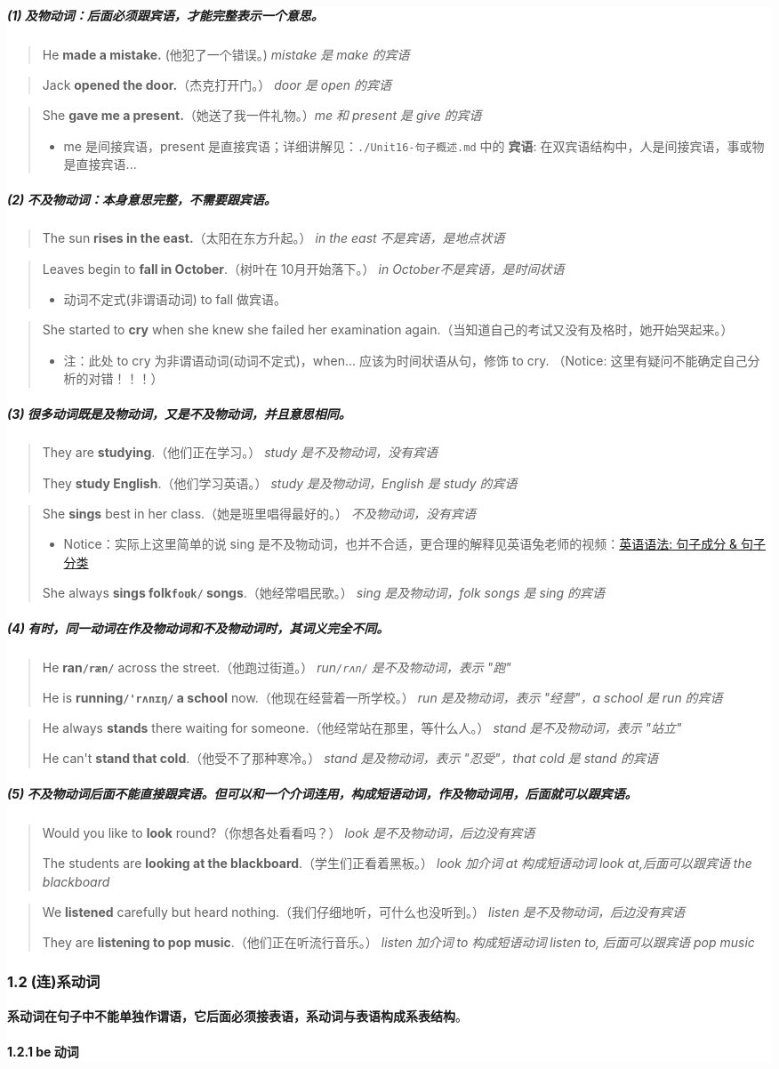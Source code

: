 ##### (1) 及物动词：后面必须跟宾语，才能完整表示一个意思。

> He **made a mistake.** (他犯了一个错误。)  *mistake 是 make 的宾语*

> Jack **opened the door.**（杰克打开门。） *door 是 open 的宾语*

> She **gave me a present.**（她送了我一件礼物。）*me 和 present 是 give 的宾语*
> - me 是间接宾语，present 是直接宾语；详细讲解见：`./Unit16-句子概述.md` 中的 **宾语**: 在双宾语结构中，人是间接宾语，事或物是直接宾语...

##### (2) 不及物动词：本身意思完整，不需要跟宾语。

> The sun **rises in the east.**（太阳在东方升起。） *in the east 不是宾语，是地点状语*

> Leaves begin to **fall in October**.（树叶在 10月开始落下。） *in October不是宾语，是时间状语*
> - 动词不定式(非谓语动词) to fall 做宾语。

> She started to **cry** when she knew she failed her examination again.（当知道自己的考试又没有及格时，她开始哭起来。）
> - 注：此处 to cry 为非谓语动词(动词不定式)，when... 应该为时间状语从句，修饰 to cry. （Notice: 这里有疑问不能确定自己分析的对错！！！）

##### (3) 很多动词既是及物动词，又是不及物动词，并且意思相同。
> They are **studying**.（他们正在学习。） *study 是不及物动词，没有宾语*
> 
> They **study English**.（他们学习英语。） *study 是及物动词，English 是 study 的宾语*

> She **sings** best in her class.（她是班里唱得最好的。） *不及物动词，没有宾语*
> - Notice：实际上这里简单的说 sing 是不及物动词，也并不合适，更合理的解释见英语兔老师的视频：[英语语法: 句子成分 & 句子分类](https://www.bilibili.com/video/BV1Bq4y1h7AS?spm_id_from=333.337.search-card.all.click)
>
> She always **sings folk` foʊk/ ` songs**.（她经常唱民歌。） *sing 是及物动词，folk songs 是 sing 的宾语*

##### (4) 有时，同一动词在作及物动词和不及物动词时，其词义完全不同。
> He **ran`/ræn/`** across the street.（他跑过街道。） *run`/rʌn/` 是不及物动词，表示 "跑"*
> 
> He is **running`/'rʌnɪŋ/` a school** now.（他现在经营着一所学校。） *run 是及物动词，表示 "经营"，a school 是 run 的宾语*

> He always **stands** there waiting for someone.（他经常站在那里，等什么人。） *stand 是不及物动词，表示 "站立"*
> 
> He can't **stand that cold**.（他受不了那种寒冷。） *stand 是及物动词，表示 "忍受"，that cold 是 stand 的宾语*

##### (5) 不及物动词后面不能直接跟宾语。但可以和一个介词连用，构成短语动词，作及物动词用，后面就可以跟宾语。

> Would you like to **look** round?（你想各处看看吗？） *look 是不及物动词，后边没有宾语*
> 
> The students are **looking at the blackboard**.（学生们正看着黑板。） *look 加介词 at 构成短语动词 look at,后面可以跟宾语 the blackboard*

> We **listened** carefully but heard nothing.（我们仔细地听，可什么也没听到。） *listen 是不及物动词，后边没有宾语*
> 
> They are **listening to pop music**.（他们正在听流行音乐。） *listen 加介词 to 构成短语动词 listen to, 后面可以跟宾语 pop music*

### 1.2 (连)系动词

**系动词在句子中不能单独作谓语，它后面必须接表语，系动词与表语构成系表结构**。

#### 1.2.1 be 动词
